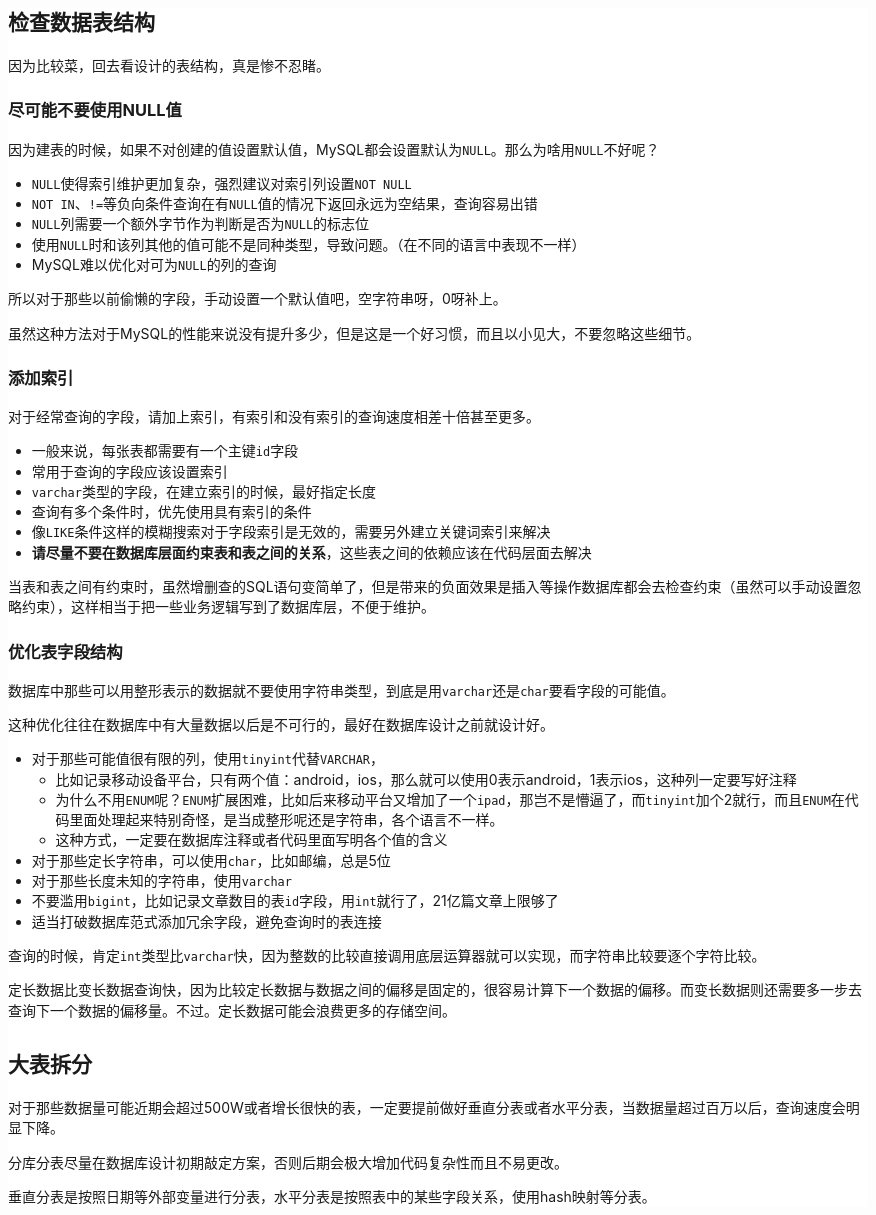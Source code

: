 ## 检查数据表结构
因为比较菜，回去看设计的表结构，真是惨不忍睹。

### 尽可能不要使用NULL值
因为建表的时候，如果不对创建的值设置默认值，MySQL都会设置默认为`NULL`。那么为啥用`NULL`不好呢？

- `NULL`使得索引维护更加复杂，强烈建议对索引列设置`NOT NULL`
- `NOT IN`、`!=`等负向条件查询在有`NULL`值的情况下返回永远为空结果，查询容易出错
- `NULL`列需要一个额外字节作为判断是否为`NULL`的标志位
- 使用`NULL`时和该列其他的值可能不是同种类型，导致问题。（在不同的语言中表现不一样）
- MySQL难以优化对可为`NULL`的列的查询

所以对于那些以前偷懒的字段，手动设置一个默认值吧，空字符串呀，0呀补上。

虽然这种方法对于MySQL的性能来说没有提升多少，但是这是一个好习惯，而且以小见大，不要忽略这些细节。

### 添加索引
对于经常查询的字段，请加上索引，有索引和没有索引的查询速度相差十倍甚至更多。

- 一般来说，每张表都需要有一个主键`id`字段
- 常用于查询的字段应该设置索引
- `varchar`类型的字段，在建立索引的时候，最好指定长度
- 查询有多个条件时，优先使用具有索引的条件
- 像`LIKE`条件这样的模糊搜索对于字段索引是无效的，需要另外建立关键词索引来解决
- **请尽量不要在数据库层面约束表和表之间的关系**，这些表之间的依赖应该在代码层面去解决

当表和表之间有约束时，虽然增删查的SQL语句变简单了，但是带来的负面效果是插入等操作数据库都会去检查约束（虽然可以手动设置忽略约束），这样相当于把一些业务逻辑写到了数据库层，不便于维护。

### 优化表字段结构
数据库中那些可以用整形表示的数据就不要使用字符串类型，到底是用`varchar`还是`char`要看字段的可能值。

这种优化往往在数据库中有大量数据以后是不可行的，最好在数据库设计之前就设计好。

- 对于那些可能值很有限的列，使用`tinyint`代替`VARCHAR`，
	- 比如记录移动设备平台，只有两个值：android，ios，那么就可以使用0表示android，1表示ios，这种列一定要写好注释
	- 为什么不用`ENUM`呢？`ENUM`扩展困难，比如后来移动平台又增加了一个`ipad`，那岂不是懵逼了，而`tinyint`加个2就行，而且`ENUM`在代码里面处理起来特别奇怪，是当成整形呢还是字符串，各个语言不一样。
	- 这种方式，一定要在数据库注释或者代码里面写明各个值的含义
- 对于那些定长字符串，可以使用`char`，比如邮编，总是5位
- 对于那些长度未知的字符串，使用`varchar`
- 不要滥用`bigint`，比如记录文章数目的表`id`字段，用`int`就行了，21亿篇文章上限够了
- 适当打破数据库范式添加冗余字段，避免查询时的表连接

查询的时候，肯定`int`类型比`varchar`快，因为整数的比较直接调用底层运算器就可以实现，而字符串比较要逐个字符比较。

定长数据比变长数据查询快，因为比较定长数据与数据之间的偏移是固定的，很容易计算下一个数据的偏移。而变长数据则还需要多一步去查询下一个数据的偏移量。不过。定长数据可能会浪费更多的存储空间。

## 大表拆分
对于那些数据量可能近期会超过500W或者增长很快的表，一定要提前做好垂直分表或者水平分表，当数据量超过百万以后，查询速度会明显下降。

分库分表尽量在数据库设计初期敲定方案，否则后期会极大增加代码复杂性而且不易更改。

垂直分表是按照日期等外部变量进行分表，水平分表是按照表中的某些字段关系，使用hash映射等分表。
